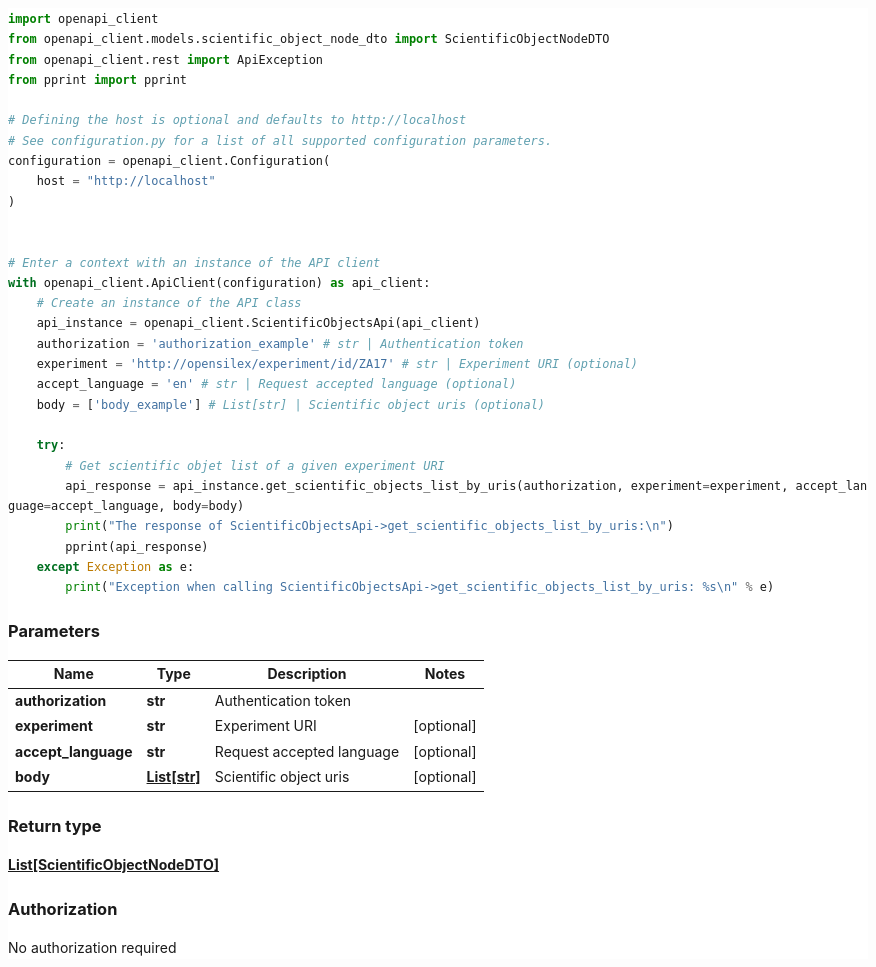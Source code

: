 
```python
import openapi_client
from openapi_client.models.scientific_object_node_dto import ScientificObjectNodeDTO
from openapi_client.rest import ApiException
from pprint import pprint

# Defining the host is optional and defaults to http://localhost
# See configuration.py for a list of all supported configuration parameters.
configuration = openapi_client.Configuration(
    host = "http://localhost"
)


# Enter a context with an instance of the API client
with openapi_client.ApiClient(configuration) as api_client:
    # Create an instance of the API class
    api_instance = openapi_client.ScientificObjectsApi(api_client)
    authorization = 'authorization_example' # str | Authentication token
    experiment = 'http://opensilex/experiment/id/ZA17' # str | Experiment URI (optional)
    accept_language = 'en' # str | Request accepted language (optional)
    body = ['body_example'] # List[str] | Scientific object uris (optional)

    try:
        # Get scientific objet list of a given experiment URI
        api_response = api_instance.get_scientific_objects_list_by_uris(authorization, experiment=experiment, accept_language=accept_language, body=body)
        print("The response of ScientificObjectsApi->get_scientific_objects_list_by_uris:\n")
        pprint(api_response)
    except Exception as e:
        print("Exception when calling ScientificObjectsApi->get_scientific_objects_list_by_uris: %s\n" % e)
```



### Parameters


Name | Type | Description  | Notes
------------- | ------------- | ------------- | -------------
 **authorization** | **str**| Authentication token | 
 **experiment** | **str**| Experiment URI | [optional] 
 **accept_language** | **str**| Request accepted language | [optional] 
 **body** | [**List[str]**](str.md)| Scientific object uris | [optional] 

### Return type

[**List[ScientificObjectNodeDTO]**](ScientificObjectNodeDTO.md)

### Authorization

No authorization required
